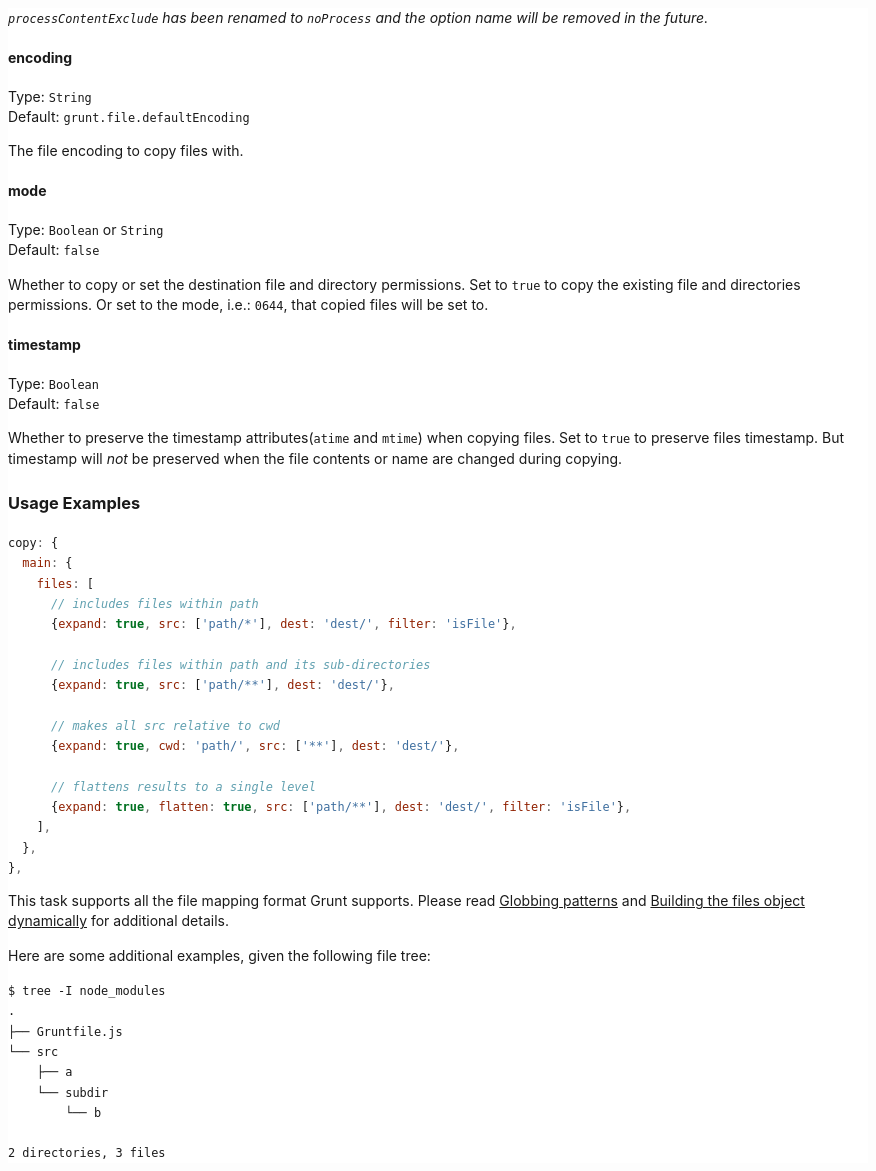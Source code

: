 *`processContentExclude` has been renamed to `noProcess` and the option name will be removed in the future.*

#### encoding
Type: `String`  
Default: `grunt.file.defaultEncoding`

The file encoding to copy files with.

#### mode
Type: `Boolean` or `String`  
Default: `false`

Whether to copy or set the destination file and directory permissions.
Set to `true` to copy the existing file and directories permissions.
Or set to the mode, i.e.: `0644`, that copied files will be set to.

#### timestamp
Type: `Boolean`  
Default: `false`

Whether to preserve the timestamp attributes(`atime` and `mtime`) when copying files. Set to `true` to preserve files timestamp. But timestamp will *not* be preserved when the file contents or name are changed during copying.

### Usage Examples

```js
copy: {
  main: {
    files: [
      // includes files within path
      {expand: true, src: ['path/*'], dest: 'dest/', filter: 'isFile'},

      // includes files within path and its sub-directories
      {expand: true, src: ['path/**'], dest: 'dest/'},

      // makes all src relative to cwd
      {expand: true, cwd: 'path/', src: ['**'], dest: 'dest/'},

      // flattens results to a single level
      {expand: true, flatten: true, src: ['path/**'], dest: 'dest/', filter: 'isFile'},
    ],
  },
},
```

This task supports all the file mapping format Grunt supports. Please read [Globbing patterns](http://gruntjs.com/configuring-tasks#globbing-patterns) and [Building the files object dynamically](http://gruntjs.com/configuring-tasks#building-the-files-object-dynamically) for additional details.

Here are some additional examples, given the following file tree:
```shell
$ tree -I node_modules
.
├── Gruntfile.js
└── src
    ├── a
    └── subdir
        └── b

2 directories, 3 files
```
